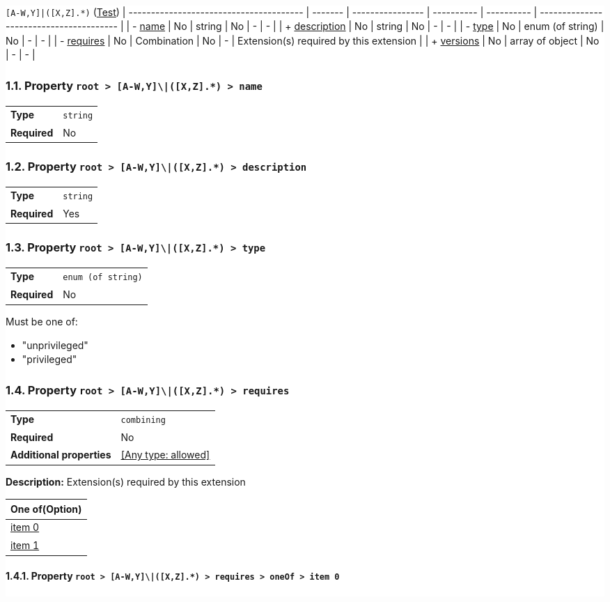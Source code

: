 ```[A-W,Y]|([X,Z].*)``` ([Test](https://regex101.com/?regex=%5BA-W%2CY%5D%7C%28%5BX%2CZ%5D.%2A%29))
| --------------------------------------- | ------- | ---------------- | ---------- | ---------- | --------------------------------------- |
| - [name](#pattern1_name )               | No      | string           | No         | -          | -                                       |
| + [description](#pattern1_description ) | No      | string           | No         | -          | -                                       |
| - [type](#pattern1_type )               | No      | enum (of string) | No         | -          | -                                       |
| - [requires](#pattern1_requires )       | No      | Combination      | No         | -          | Extension(s) required by this extension |
| + [versions](#pattern1_versions )       | No      | array of object  | No         | -          | -                                       |

### <a name="pattern1_name"></a>1.1. Property `root > [A-W,Y]\|([X,Z].*) > name`

|              |          |
| ------------ | -------- |
| **Type**     | `string` |
| **Required** | No       |

### <a name="pattern1_description"></a>1.2. Property `root > [A-W,Y]\|([X,Z].*) > description`

|              |          |
| ------------ | -------- |
| **Type**     | `string` |
| **Required** | Yes      |

### <a name="pattern1_type"></a>1.3. Property `root > [A-W,Y]\|([X,Z].*) > type`

|              |                    |
| ------------ | ------------------ |
| **Type**     | `enum (of string)` |
| **Required** | No                 |

Must be one of:
* "unprivileged"
* "privileged"

### <a name="pattern1_requires"></a>1.4. Property `root > [A-W,Y]\|([X,Z].*) > requires`

|                           |                                                                           |
| ------------------------- | ------------------------------------------------------------------------- |
| **Type**                  | `combining`                                                               |
| **Required**              | No                                                                        |
| **Additional properties** | [[Any type: allowed]](# "Additional Properties of any type are allowed.") |

**Description:** Extension(s) required by this extension

| One of(Option)                        |
| ------------------------------------- |
| [item 0](#pattern1_requires_oneOf_i0) |
| [item 1](#pattern1_requires_oneOf_i1) |

#### <a name="pattern1_requires_oneOf_i0"></a>1.4.1. Property `root > [A-W,Y]\|([X,Z].*) > requires > oneOf > item 0`

|              |          |
| ------------ | -------- |
```